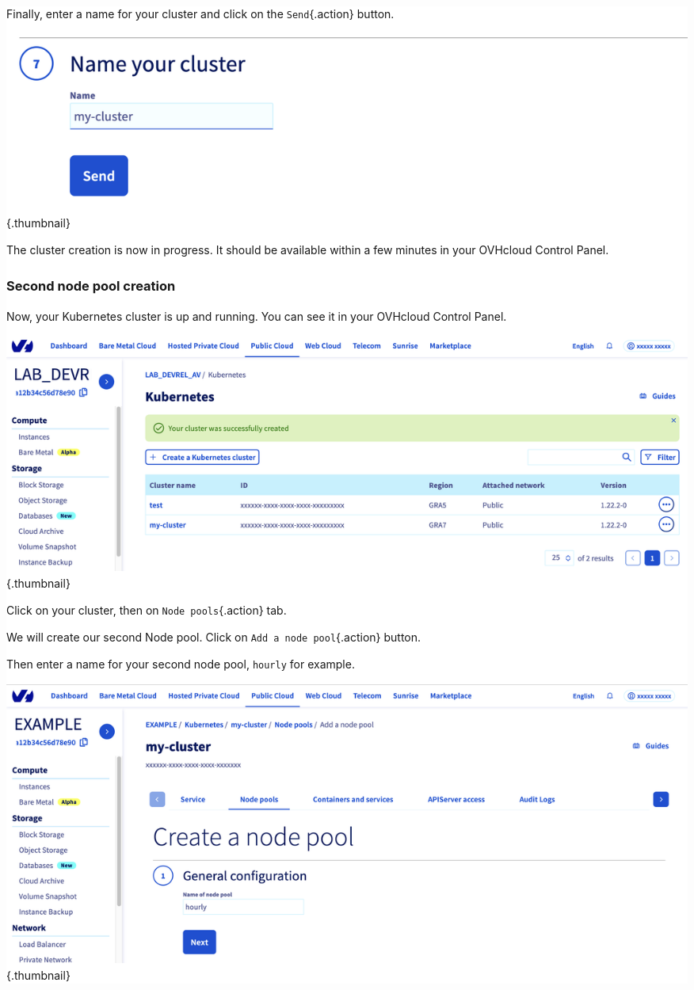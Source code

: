 Finally, enter a name for your cluster and click on the `Send`{.action} button.

![Name the cluster](images/creating-a-cluster9.png){.thumbnail}

The cluster creation is now in progress. It should be available within a few minutes in your OVHcloud Control Panel.

### Second node pool creation

Now, your Kubernetes cluster is up and running. You can see it in your OVHcloud Control Panel.

![Select your cluster](images/create-a-nodepool-1.png){.thumbnail}

Click on your cluster, then on `Node pools`{.action} tab.

We will create our second Node pool.
Click on `Add a node pool`{.action} button.

Then enter a name for your second node pool, `hourly` for example.

![Name your second node pool](images/create-a-nodepool-2.png){.thumbnail}
